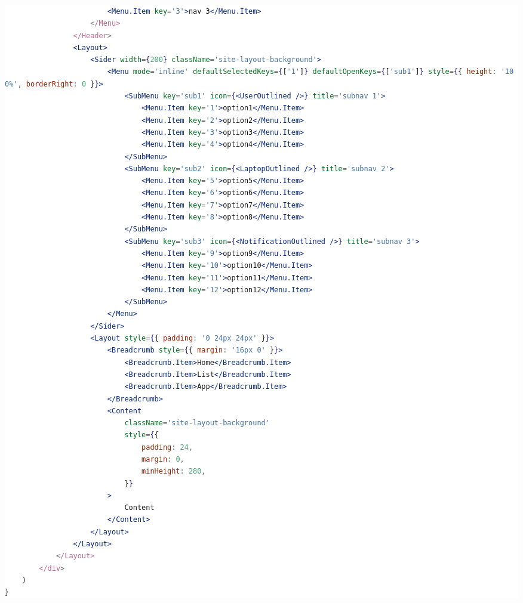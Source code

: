 ```jsx
                        <Menu.Item key='3'>nav 3</Menu.Item>
                    </Menu>
                </Header>
                <Layout>
                    <Sider width={200} className='site-layout-background'>
                        <Menu mode='inline' defaultSelectedKeys={['1']} defaultOpenKeys={['sub1']} style={{ height: '100%', borderRight: 0 }}>
                            <SubMenu key='sub1' icon={<UserOutlined />} title='subnav 1'>
                                <Menu.Item key='1'>option1</Menu.Item>
                                <Menu.Item key='2'>option2</Menu.Item>
                                <Menu.Item key='3'>option3</Menu.Item>
                                <Menu.Item key='4'>option4</Menu.Item>
                            </SubMenu>
                            <SubMenu key='sub2' icon={<LaptopOutlined />} title='subnav 2'>
                                <Menu.Item key='5'>option5</Menu.Item>
                                <Menu.Item key='6'>option6</Menu.Item>
                                <Menu.Item key='7'>option7</Menu.Item>
                                <Menu.Item key='8'>option8</Menu.Item>
                            </SubMenu>
                            <SubMenu key='sub3' icon={<NotificationOutlined />} title='subnav 3'>
                                <Menu.Item key='9'>option9</Menu.Item>
                                <Menu.Item key='10'>option10</Menu.Item>
                                <Menu.Item key='11'>option11</Menu.Item>
                                <Menu.Item key='12'>option12</Menu.Item>
                            </SubMenu>
                        </Menu>
                    </Sider>
                    <Layout style={{ padding: '0 24px 24px' }}>
                        <Breadcrumb style={{ margin: '16px 0' }}>
                            <Breadcrumb.Item>Home</Breadcrumb.Item>
                            <Breadcrumb.Item>List</Breadcrumb.Item>
                            <Breadcrumb.Item>App</Breadcrumb.Item>
                        </Breadcrumb>
                        <Content
                            className='site-layout-background'
                            style={{
                                padding: 24,
                                margin: 0,
                                minHeight: 280,
                            }}
                        >
                            Content
                        </Content>
                    </Layout>
                </Layout>
            </Layout>
        </div>
    )
}
```
